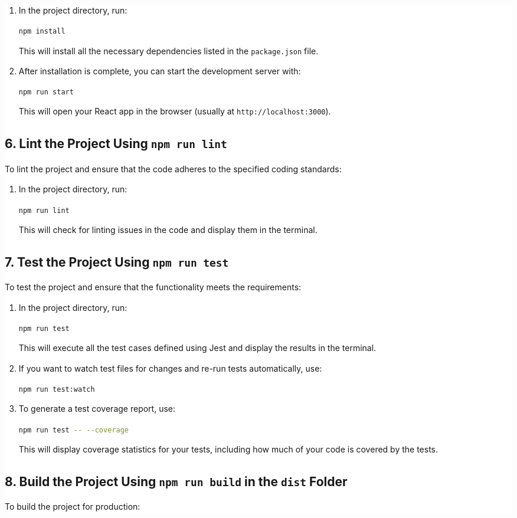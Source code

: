 1.  In the project directory, run:

    ```bash
    npm install
    ```

    This will install all the necessary dependencies listed in the `package.json` file.

2.  After installation is complete, you can start the development server with:

    ```bash
    npm run start
    ```

    This will open your React app in the browser (usually at `http://localhost:3000`).

## 6. Lint the Project Using `npm run lint`

To lint the project and ensure that the code adheres to the specified coding standards:

1.  In the project directory, run:

    ```bash
    npm run lint
    ```

    This will check for linting issues in the code and display them in the terminal.

## 7. Test the Project Using `npm run test`

To test the project and ensure that the functionality meets the requirements:

1. In the project directory, run:

   ```bash
   npm run test
   ```

   This will execute all the test cases defined using Jest and display the results in the terminal.

2. If you want to watch test files for changes and re-run tests automatically, use:

   ```bash
   npm run test:watch
   ```

3. To generate a test coverage report, use:

   ```bash
   npm run test -- --coverage
   ```

   This will display coverage statistics for your tests, including how much of your code is covered by the tests.

## 8. Build the Project Using `npm run build` in the `dist` Folder

To build the project for production:
